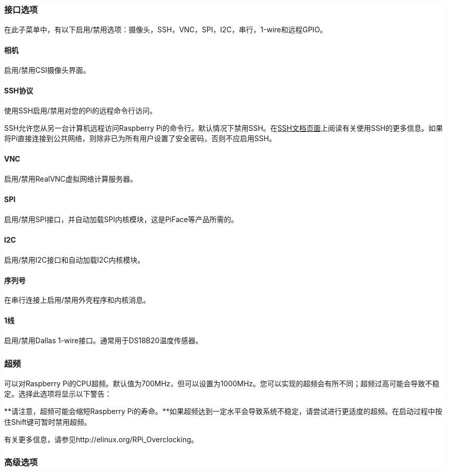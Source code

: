 
### 接口选项

在此子菜单中，有以下启用/禁用选项：摄像头，SSH，VNC，SPI，I2C，串行，1-wire和远程GPIO。



#### 相机

启用/禁用CSI摄像头界面。



#### SSH协议

使用SSH启用/禁用对您的Pi的远程命令行访问。

SSH允许您从另一台计算机远程访问Raspberry Pi的命令行。默认情况下禁用SSH。在[SSH文档页面](https://www.raspberrypi.org/documentation/remote-access/ssh/README.md)上阅读有关使用SSH的更多信息。如果将Pi直接连接到公共网络，则除非已为所有用户设置了安全密码，否则不应启用SSH。



#### VNC

启用/禁用RealVNC虚拟网络计算服务器。



#### SPI

启用/禁用SPI接口，并自动加载SPI内核模块，这是PiFace等产品所需的。



#### I2C

启用/禁用I2C接口和自动加载I2C内核模块。



#### 序列号

在串行连接上启用/禁用外壳程序和内核消息。



#### 1线

启用/禁用Dallas 1-wire接口。通常用于DS18B20温度传感器。



### 超频

可以对Raspberry Pi的CPU超频。默认值为700MHz，但可以设置为1000MHz。您可以实现的超频会有所不同；超频过高可能会导致不稳定。选择此选项将显示以下警告：

**请注意，超频可能会缩短Raspberry Pi的寿命。**如果超频达到一定水平会导致系统不稳定，请尝试进行更适度的超频。在启动过程中按住Shift键可暂时禁用超频。

有关更多信息，请参见http://elinux.org/RPi_Overclocking。



### 高级选项

